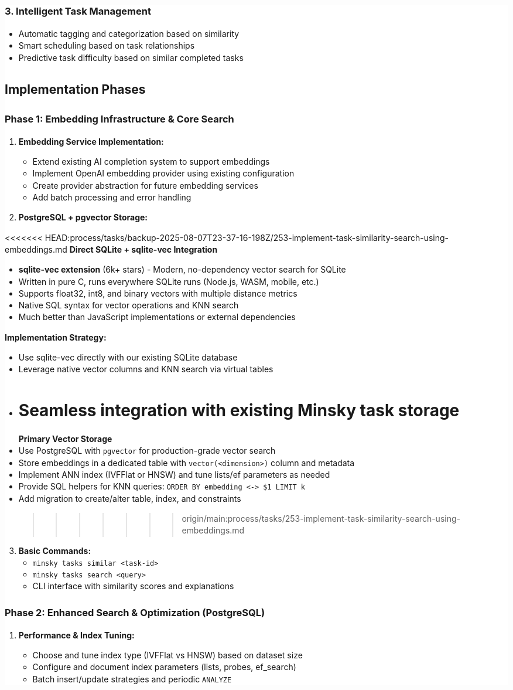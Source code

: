 ### 3. Intelligent Task Management

- Automatic tagging and categorization based on similarity
- Smart scheduling based on task relationships
- Predictive task difficulty based on similar completed tasks

## Implementation Phases

### Phase 1: Embedding Infrastructure & Core Search

1. **Embedding Service Implementation:**

   - Extend existing AI completion system to support embeddings
   - Implement OpenAI embedding provider using existing configuration
   - Create provider abstraction for future embedding services
   - Add batch processing and error handling

2. **PostgreSQL + pgvector Storage:**

<<<<<<< HEAD:process/tasks/backup-2025-08-07T23-37-16-198Z/253-implement-task-similarity-search-using-embeddings.md
**Direct SQLite + sqlite-vec Integration**

- **sqlite-vec extension** (6k+ stars) - Modern, no-dependency vector search for SQLite
- Written in pure C, runs everywhere SQLite runs (Node.js, WASM, mobile, etc.)
- Supports float32, int8, and binary vectors with multiple distance metrics
- Native SQL syntax for vector operations and KNN search
- Much better than JavaScript implementations or external dependencies

**Implementation Strategy:**

- Use sqlite-vec directly with our existing SQLite database
- Leverage native vector columns and KNN search via virtual tables
- # Seamless integration with existing Minsky task storage
  **Primary Vector Storage**
- Use PostgreSQL with `pgvector` for production-grade vector search
- Store embeddings in a dedicated table with `vector(<dimension>)` column and metadata
- Implement ANN index (IVFFlat or HNSW) and tune lists/ef parameters as needed
- Provide SQL helpers for KNN queries: `ORDER BY embedding <-> $1 LIMIT k`
- Add migration to create/alter table, index, and constraints
  > > > > > > > origin/main:process/tasks/253-implement-task-similarity-search-using-embeddings.md

3. **Basic Commands:**
   - `minsky tasks similar <task-id>`
   - `minsky tasks search <query>`
   - CLI interface with similarity scores and explanations

### Phase 2: Enhanced Search & Optimization (PostgreSQL)

1. **Performance & Index Tuning:**

   - Choose and tune index type (IVFFlat vs HNSW) based on dataset size
   - Configure and document index parameters (lists, probes, ef_search)
   - Batch insert/update strategies and periodic `ANALYZE`

